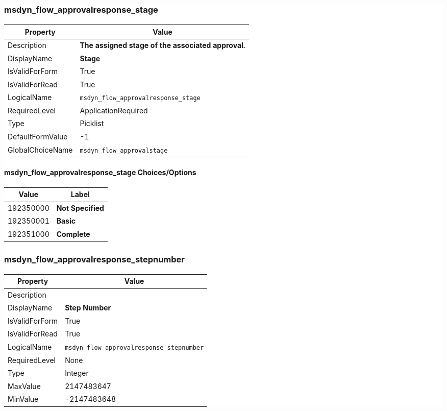 ### <a name="BKMK_msdyn_flow_approvalresponse_stage"></a> msdyn_flow_approvalresponse_stage

|Property|Value|
|---|---|
|Description|**The assigned stage of the associated approval.**|
|DisplayName|**Stage**|
|IsValidForForm|True|
|IsValidForRead|True|
|LogicalName|`msdyn_flow_approvalresponse_stage`|
|RequiredLevel|ApplicationRequired|
|Type|Picklist|
|DefaultFormValue|-1|
|GlobalChoiceName|`msdyn_flow_approvalstage`|

#### msdyn_flow_approvalresponse_stage Choices/Options

|Value|Label|
|---|---|
|192350000|**Not Specified**|
|192350001|**Basic**|
|192351000|**Complete**|

### <a name="BKMK_msdyn_flow_approvalresponse_stepnumber"></a> msdyn_flow_approvalresponse_stepnumber

|Property|Value|
|---|---|
|Description||
|DisplayName|**Step Number**|
|IsValidForForm|True|
|IsValidForRead|True|
|LogicalName|`msdyn_flow_approvalresponse_stepnumber`|
|RequiredLevel|None|
|Type|Integer|
|MaxValue|2147483647|
|MinValue|-2147483648|

